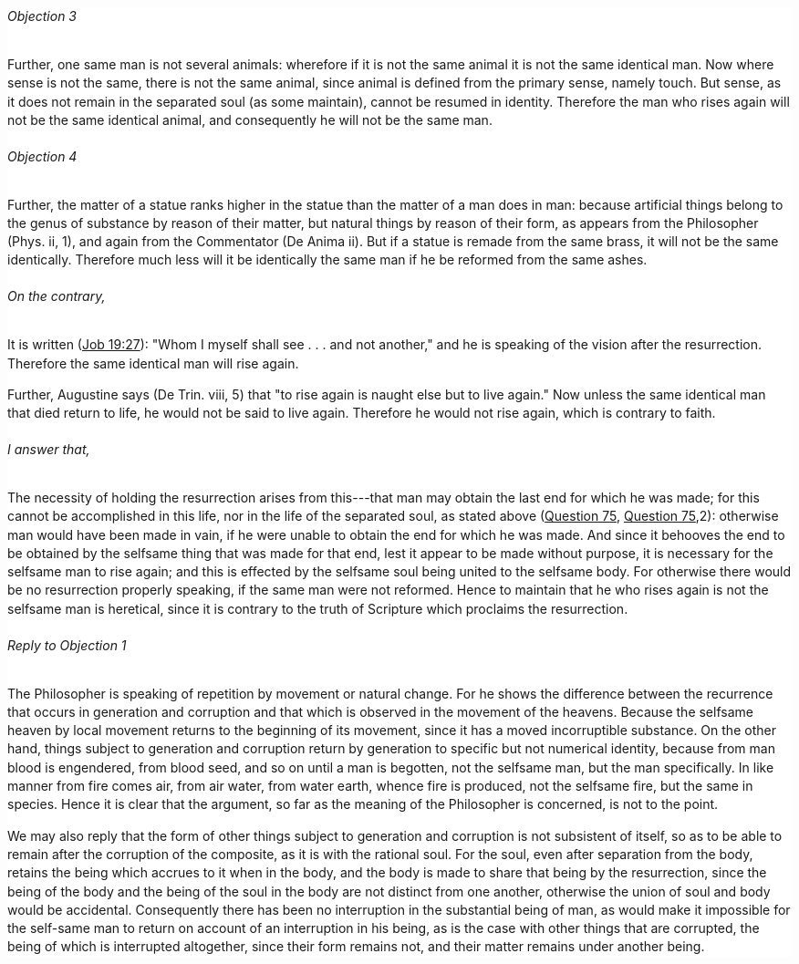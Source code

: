 ###### Objection 3
Further, one same man is not several animals: wherefore if it is not the same animal it is not the same identical man. Now where sense is not the same, there is not the same animal, since animal is defined from the primary sense, namely touch. But sense, as it does not remain in the separated soul (as some maintain), cannot be resumed in identity. Therefore the man who rises again will not be the same identical animal, and consequently he will not be the same man.  

###### Objection 4
Further, the matter of a statue ranks higher in the statue than the matter of a man does in man: because artificial things belong to the genus of substance by reason of their matter, but natural things by reason of their form, as appears from the Philosopher (Phys. ii, 1), and again from the Commentator (De Anima ii). But if a statue is remade from the same brass, it will not be the same identically. Therefore much less will it be identically the same man if he be reformed from the same ashes.  

###### On the contrary,
It is written ([Job 19:27](http://bible.gospelcom.net/bible?Job+19:27)): "Whom I myself shall see . . . and not another," and he is speaking of the vision after the resurrection. Therefore the same identical man will rise again.  

Further, Augustine says (De Trin. viii, 5) that "to rise again is naught else but to live again." Now unless the same identical man that died return to life, he would not be said to live again. Therefore he would not rise again, which is contrary to faith.  

###### I answer that,
The necessity of holding the resurrection arises from this---that man may obtain the last end for which he was made; for this cannot be accomplished in this life, nor in the life of the separated soul, as stated above ([Question 75](75.%20Resurrection.md), [Question 75](75.%20Resurrection.md),2): otherwise man would have been made in vain, if he were unable to obtain the end for which he was made. And since it behooves the end to be obtained by the selfsame thing that was made for that end, lest it appear to be made without purpose, it is necessary for the selfsame man to rise again; and this is effected by the selfsame soul being united to the selfsame body. For otherwise there would be no resurrection properly speaking, if the same man were not reformed. Hence to maintain that he who rises again is not the selfsame man is heretical, since it is contrary to the truth of Scripture which proclaims the resurrection.  

###### Reply to Objection 1
The Philosopher is speaking of repetition by movement or natural change. For he shows the difference between the recurrence that occurs in generation and corruption and that which is observed in the movement of the heavens. Because the selfsame heaven by local movement returns to the beginning of its movement, since it has a moved incorruptible substance. On the other hand, things subject to generation and corruption return by generation to specific but not numerical identity, because from man blood is engendered, from blood seed, and so on until a man is begotten, not the selfsame man, but the man specifically. In like manner from fire comes air, from air water, from water earth, whence fire is produced, not the selfsame fire, but the same in species. Hence it is clear that the argument, so far as the meaning of the Philosopher is concerned, is not to the point.  

We may also reply that the form of other things subject to generation and corruption is not subsistent of itself, so as to be able to remain after the corruption of the composite, as it is with the rational soul. For the soul, even after separation from the body, retains the being which accrues to it when in the body, and the body is made to share that being by the resurrection, since the being of the body and the being of the soul in the body are not distinct from one another, otherwise the union of soul and body would be accidental. Consequently there has been no interruption in the substantial being of man, as would make it impossible for the self-same man to return on account of an interruption in his being, as is the case with other things that are corrupted, the being of which is interrupted altogether, since their form remains not, and their matter remains under another being.  

